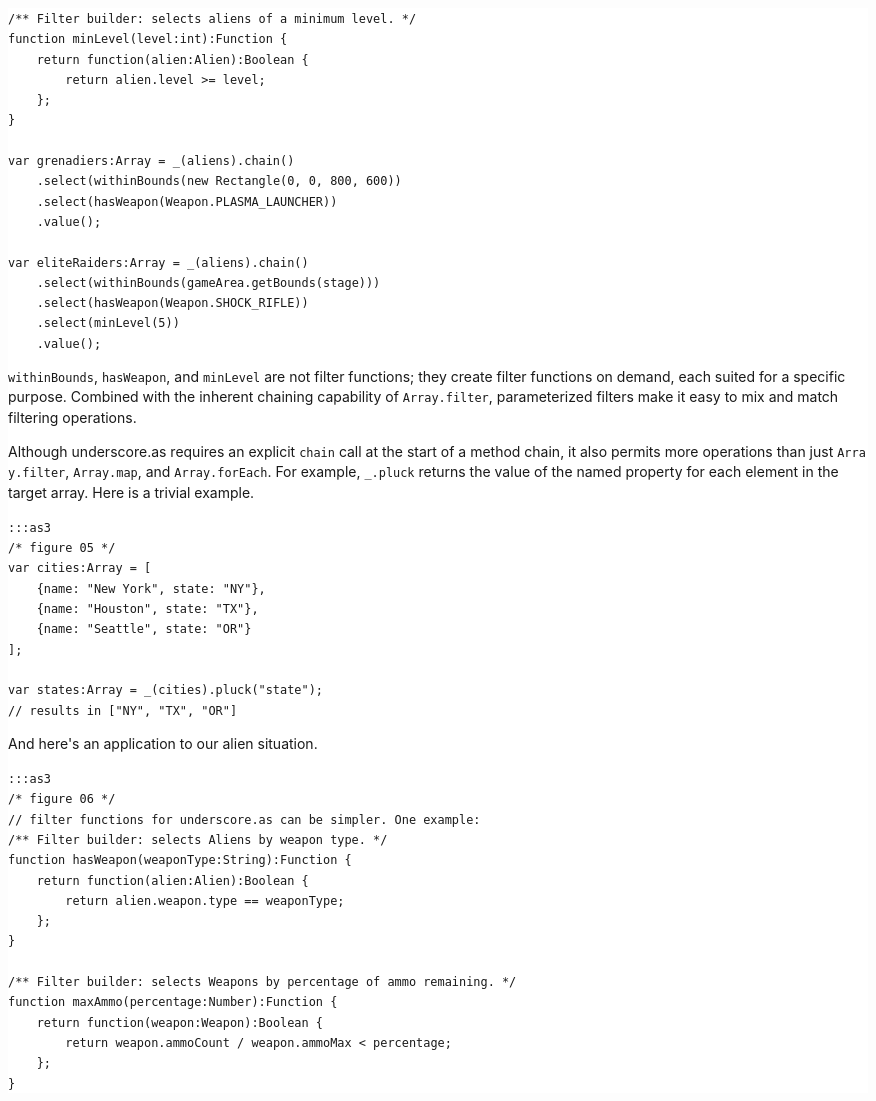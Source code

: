     /** Filter builder: selects aliens of a minimum level. */
    function minLevel(level:int):Function {
        return function(alien:Alien):Boolean {
            return alien.level >= level;
        };
    }

    var grenadiers:Array = _(aliens).chain()
        .select(withinBounds(new Rectangle(0, 0, 800, 600))
        .select(hasWeapon(Weapon.PLASMA_LAUNCHER))
        .value();

    var eliteRaiders:Array = _(aliens).chain()
        .select(withinBounds(gameArea.getBounds(stage)))
        .select(hasWeapon(Weapon.SHOCK_RIFLE))
        .select(minLevel(5))
        .value();

`withinBounds`, `hasWeapon`, and `minLevel` are not filter functions; they
create filter functions on demand, each suited for a specific purpose. Combined
with the inherent chaining capability of `Array.filter`, parameterized filters
make it easy to mix and match filtering operations. 

Although underscore.as requires an explicit `chain` call at the start of a
method chain, it also permits more operations than just `Array.filter`,
`Array.map`, and `Array.forEach`. For example, `_.pluck` returns the value of
the named property for each element in the target array. Here is a trivial
example.

    :::as3
    /* figure 05 */
    var cities:Array = [
        {name: "New York", state: "NY"},
        {name: "Houston", state: "TX"},
        {name: "Seattle", state: "OR"}
    ];

    var states:Array = _(cities).pluck("state");
    // results in ["NY", "TX", "OR"]

And here's an application to our alien situation.

    :::as3
    /* figure 06 */
    // filter functions for underscore.as can be simpler. One example:
    /** Filter builder: selects Aliens by weapon type. */
    function hasWeapon(weaponType:String):Function {
        return function(alien:Alien):Boolean {
            return alien.weapon.type == weaponType;
        };
    }

    /** Filter builder: selects Weapons by percentage of ammo remaining. */
    function maxAmmo(percentage:Number):Function {
        return function(weapon:Weapon):Boolean {
            return weapon.ammoCount / weapon.ammoMax < percentage;
        };
    }
